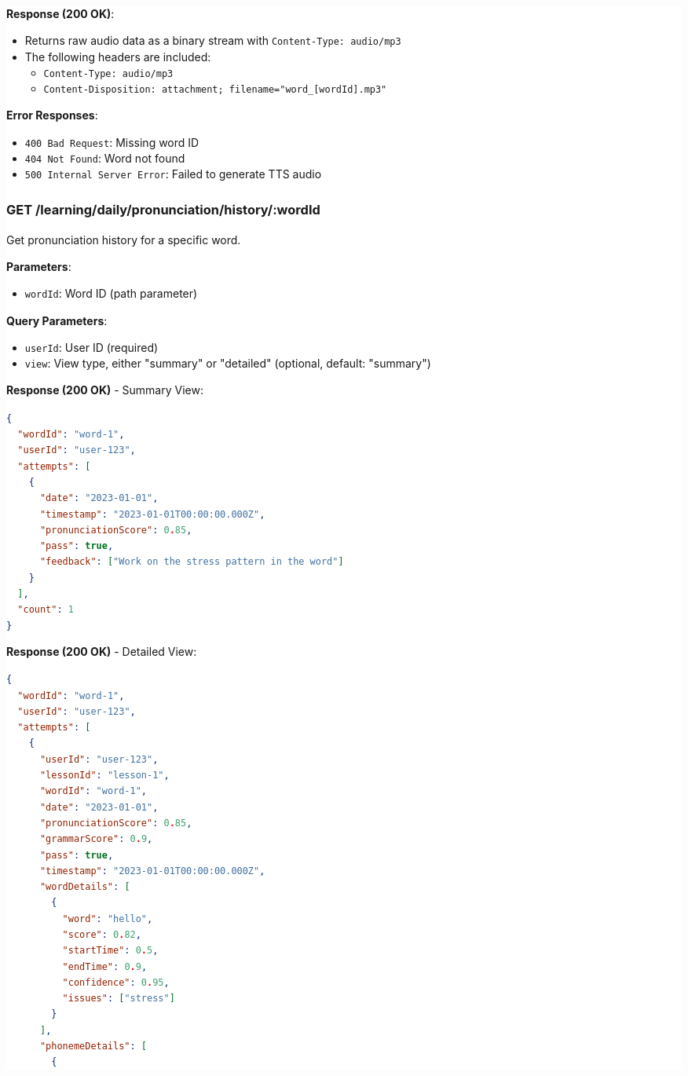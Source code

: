 **Response (200 OK)**:
- Returns raw audio data as a binary stream with `Content-Type: audio/mp3`
- The following headers are included:
  - `Content-Type: audio/mp3`
  - `Content-Disposition: attachment; filename="word_[wordId].mp3"`

**Error Responses**:
- `400 Bad Request`: Missing word ID
- `404 Not Found`: Word not found
- `500 Internal Server Error`: Failed to generate TTS audio

### GET /learning/daily/pronunciation/history/:wordId

Get pronunciation history for a specific word.

**Parameters**:
- `wordId`: Word ID (path parameter)

**Query Parameters**:
- `userId`: User ID (required)
- `view`: View type, either "summary" or "detailed" (optional, default: "summary")

**Response (200 OK)** - Summary View:
```json
{
  "wordId": "word-1",
  "userId": "user-123",
  "attempts": [
    {
      "date": "2023-01-01",
      "timestamp": "2023-01-01T00:00:00.000Z",
      "pronunciationScore": 0.85,
      "pass": true,
      "feedback": ["Work on the stress pattern in the word"]
    }
  ],
  "count": 1
}
```

**Response (200 OK)** - Detailed View:
```json
{
  "wordId": "word-1",
  "userId": "user-123",
  "attempts": [
    {
      "userId": "user-123",
      "lessonId": "lesson-1",
      "wordId": "word-1",
      "date": "2023-01-01",
      "pronunciationScore": 0.85,
      "grammarScore": 0.9,
      "pass": true,
      "timestamp": "2023-01-01T00:00:00.000Z",
      "wordDetails": [
        {
          "word": "hello",
          "score": 0.82,
          "startTime": 0.5,
          "endTime": 0.9,
          "confidence": 0.95,
          "issues": ["stress"]
        }
      ],
      "phonemeDetails": [
        {
```